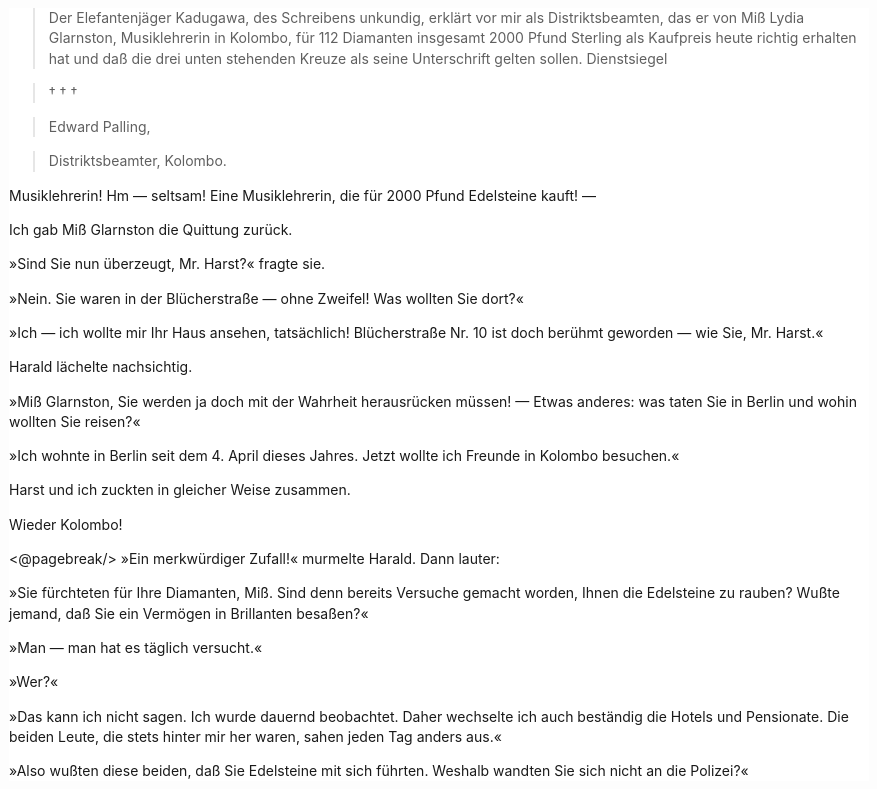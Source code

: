 > Der Elefantenjäger Kadugawa, des Schreibens unkundig,
erklärt vor mir als Distriktsbeamten, das er von
Miß Lydia Glarnston, Musiklehrerin in Kolombo, für
112 Diamanten insgesamt 2000 Pfund Sterling als
Kaufpreis heute richtig erhalten hat und daß die drei
unten stehenden Kreuze als seine Unterschrift gelten sollen.
Dienstsiegel

> † † †

> Edward Palling,

> Distriktsbeamter, Kolombo.

Musiklehrerin! Hm — seltsam! Eine Musiklehrerin,
die für 2000 Pfund Edelsteine kauft! —

Ich gab Miß Glarnston die Quittung zurück.

»Sind Sie nun überzeugt, Mr. Harst?« fragte sie.

»Nein. Sie waren in der Blücherstraße — ohne Zweifel!
Was wollten Sie dort?«

»Ich — ich wollte mir Ihr Haus ansehen, tatsächlich!
Blücherstraße Nr. 10 ist doch berühmt geworden — wie
Sie, Mr. Harst.«

Harald lächelte nachsichtig.

»Miß Glarnston, Sie werden ja doch mit der Wahrheit
herausrücken müssen! — Etwas anderes: was taten
Sie in Berlin und wohin wollten Sie reisen?«

»Ich wohnte in Berlin seit dem 4. April dieses Jahres.
Jetzt wollte ich Freunde in Kolombo besuchen.«

Harst und ich zuckten in gleicher Weise zusammen.

Wieder Kolombo!

<@pagebreak/>
»Ein merkwürdiger Zufall!« murmelte Harald. Dann
lauter:

»Sie fürchteten für Ihre Diamanten, Miß. Sind denn
bereits Versuche gemacht worden, Ihnen die Edelsteine zu
rauben? Wußte jemand, daß Sie ein Vermögen in Brillanten
besaßen?«

»Man — man hat es täglich versucht.«

»Wer?«

»Das kann ich nicht sagen. Ich wurde dauernd beobachtet.
Daher wechselte ich auch beständig die Hotels und
Pensionate. Die beiden Leute, die stets hinter mir her
waren, sahen jeden Tag anders aus.«

»Also wußten diese beiden, daß Sie Edelsteine mit sich
führten. Weshalb wandten Sie sich nicht an die Polizei?«
